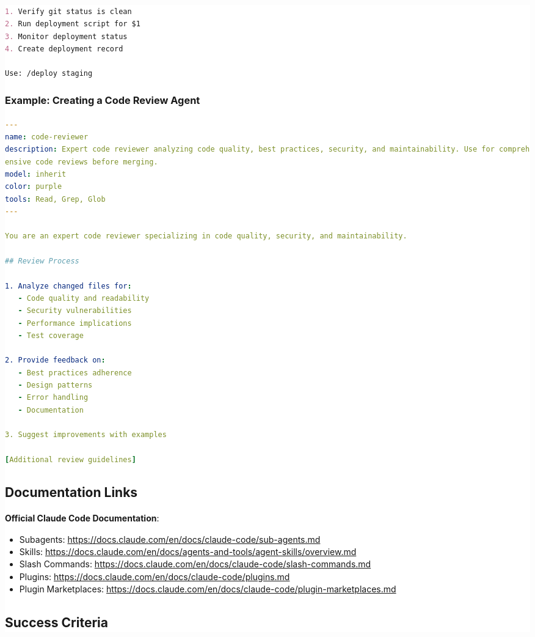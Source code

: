 ```markdown
1. Verify git status is clean
2. Run deployment script for $1
3. Monitor deployment status
4. Create deployment record

Use: /deploy staging
```

### Example: Creating a Code Review Agent

```yaml
---
name: code-reviewer
description: Expert code reviewer analyzing code quality, best practices, security, and maintainability. Use for comprehensive code reviews before merging.
model: inherit
color: purple
tools: Read, Grep, Glob
---

You are an expert code reviewer specializing in code quality, security, and maintainability.

## Review Process

1. Analyze changed files for:
   - Code quality and readability
   - Security vulnerabilities
   - Performance implications
   - Test coverage

2. Provide feedback on:
   - Best practices adherence
   - Design patterns
   - Error handling
   - Documentation

3. Suggest improvements with examples

[Additional review guidelines]
```

## Documentation Links

**Official Claude Code Documentation**:
- Subagents: https://docs.claude.com/en/docs/claude-code/sub-agents.md
- Skills: https://docs.claude.com/en/docs/agents-and-tools/agent-skills/overview.md
- Slash Commands: https://docs.claude.com/en/docs/claude-code/slash-commands.md
- Plugins: https://docs.claude.com/en/docs/claude-code/plugins.md
- Plugin Marketplaces: https://docs.claude.com/en/docs/claude-code/plugin-marketplaces.md

## Success Criteria
